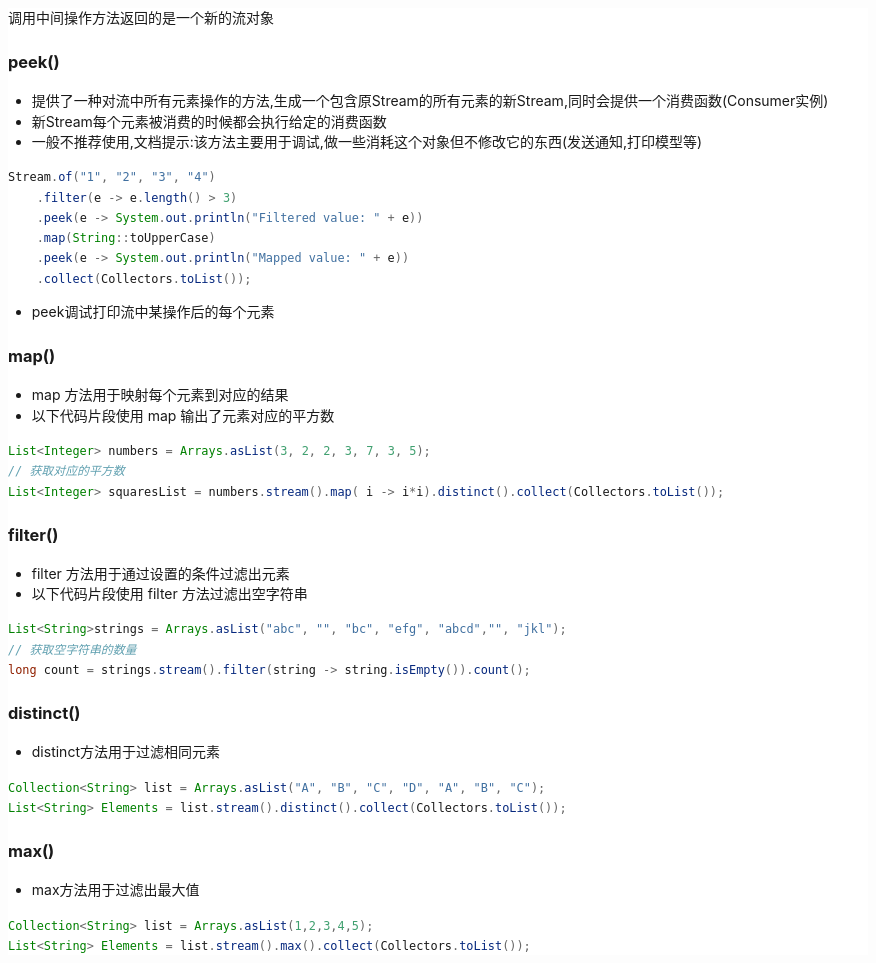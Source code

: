 调用中间操作方法返回的是一个新的流对象

### peek()

- 提供了一种对流中所有元素操作的方法,生成一个包含原Stream的所有元素的新Stream,同时会提供一个消费函数(Consumer实例)
- 新Stream每个元素被消费的时候都会执行给定的消费函数
- 一般不推荐使用,文档提示:该方法主要用于调试,做一些消耗这个对象但不修改它的东西(发送通知,打印模型等)

```java
Stream.of("1", "2", "3", "4")
    .filter(e -> e.length() > 3)
    .peek(e -> System.out.println("Filtered value: " + e))
    .map(String::toUpperCase)
    .peek(e -> System.out.println("Mapped value: " + e))
    .collect(Collectors.toList());
```

- peek调试打印流中某操作后的每个元素

### map()

- map 方法用于映射每个元素到对应的结果
- 以下代码片段使用 map 输出了元素对应的平方数

```java
List<Integer> numbers = Arrays.asList(3, 2, 2, 3, 7, 3, 5);
// 获取对应的平方数
List<Integer> squaresList = numbers.stream().map( i -> i*i).distinct().collect(Collectors.toList());
```

### filter()

- filter 方法用于通过设置的条件过滤出元素
- 以下代码片段使用 filter 方法过滤出空字符串

```java
List<String>strings = Arrays.asList("abc", "", "bc", "efg", "abcd","", "jkl");
// 获取空字符串的数量
long count = strings.stream().filter(string -> string.isEmpty()).count();
```

### distinct()

- distinct方法用于过滤相同元素

```java
Collection<String> list = Arrays.asList("A", "B", "C", "D", "A", "B", "C");
List<String> Elements = list.stream().distinct().collect(Collectors.toList());
```

### max()

- max方法用于过滤出最大值

```java
Collection<String> list = Arrays.asList(1,2,3,4,5);
List<String> Elements = list.stream().max().collect(Collectors.toList());
```
